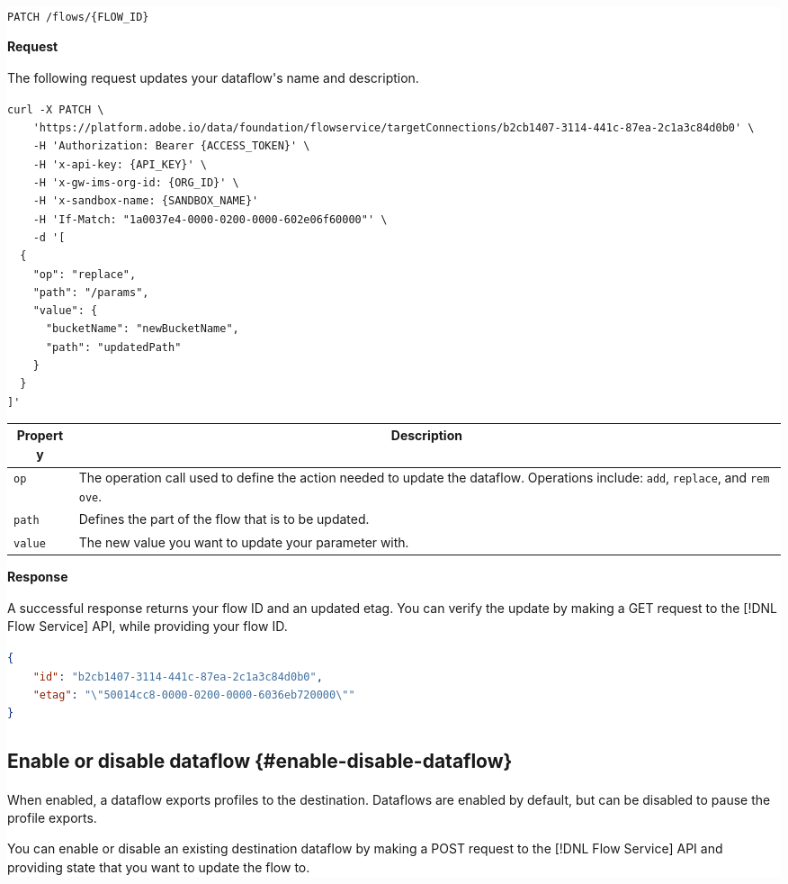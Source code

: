 ```http
PATCH /flows/{FLOW_ID}
```

**Request**

The following request updates your dataflow's name and description.

```shell
curl -X PATCH \
    'https://platform.adobe.io/data/foundation/flowservice/targetConnections/b2cb1407-3114-441c-87ea-2c1a3c84d0b0' \
    -H 'Authorization: Bearer {ACCESS_TOKEN}' \
    -H 'x-api-key: {API_KEY}' \
    -H 'x-gw-ims-org-id: {ORG_ID}' \
    -H 'x-sandbox-name: {SANDBOX_NAME}'
    -H 'If-Match: "1a0037e4-0000-0200-0000-602e06f60000"' \
    -d '[
  {
    "op": "replace",
    "path": "/params",
    "value": {
      "bucketName": "newBucketName",
      "path": "updatedPath"
    }
  }
]'
```

| Property | Description |
| --------- | ----------- |
| `op` | The operation call used to define the action needed to update the dataflow. Operations include: `add`, `replace`, and `remove`. |
| `path` | Defines the part of the flow that is to be updated. |
| `value` | The new value you want to update your parameter with. |

**Response**

A successful response returns your flow ID and an updated etag. You can verify the update by making a GET request to the [!DNL Flow Service] API, while providing your flow ID.

```json
{
    "id": "b2cb1407-3114-441c-87ea-2c1a3c84d0b0",
    "etag": "\"50014cc8-0000-0200-0000-6036eb720000\""
}
```

## Enable or disable dataflow {#enable-disable-dataflow}

When enabled, a dataflow exports profiles to the destination. Dataflows are enabled by default, but can be disabled to pause the profile exports.

You can enable or disable an existing destination dataflow by making a POST request to the [!DNL Flow Service] API and providing state that you want to update the flow to.
